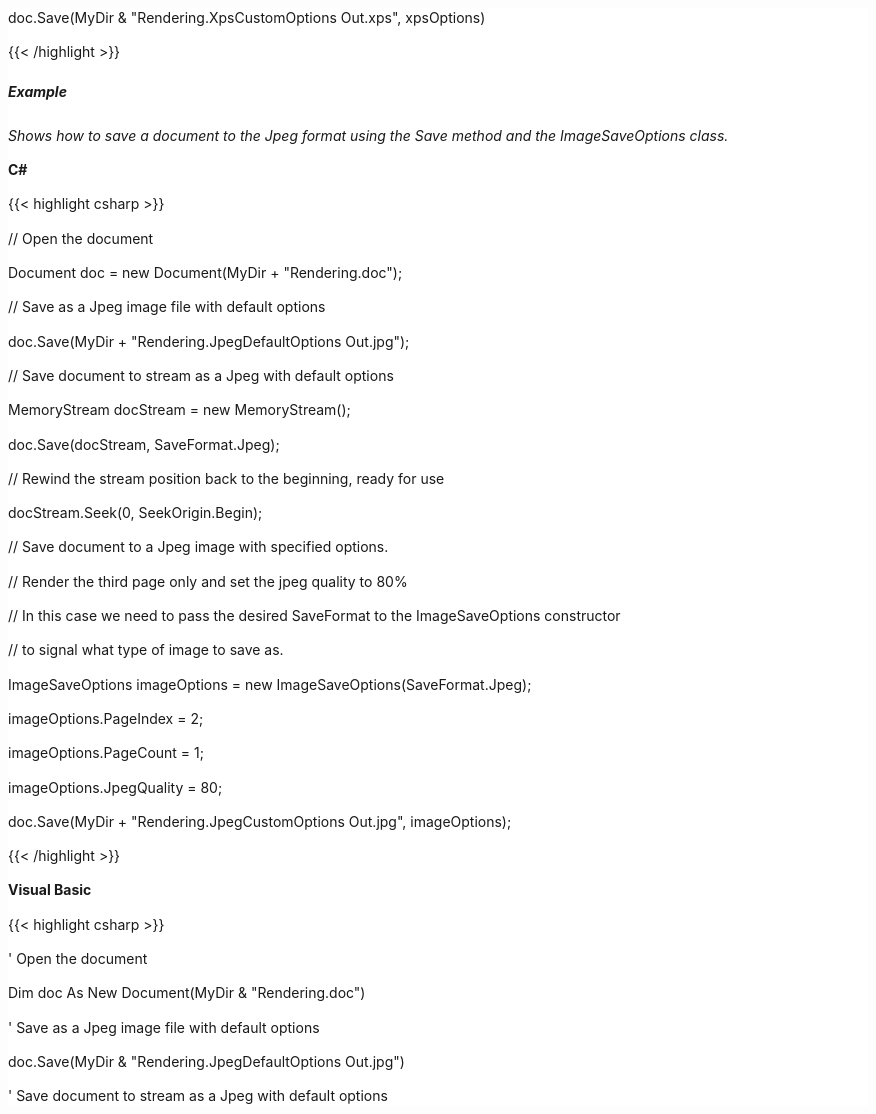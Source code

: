 doc.Save(MyDir & "Rendering.XpsCustomOptions Out.xps", xpsOptions)



{{< /highlight >}}
##### **Example**
*Shows how to save a document to the Jpeg format using the Save method and the ImageSaveOptions class.* 

**C#**

{{< highlight csharp >}}

 // Open the document

Document doc = new Document(MyDir + "Rendering.doc");

// Save as a Jpeg image file with default options

doc.Save(MyDir + "Rendering.JpegDefaultOptions Out.jpg");

// Save document to stream as a Jpeg with default options

MemoryStream docStream = new MemoryStream();

doc.Save(docStream, SaveFormat.Jpeg);

// Rewind the stream position back to the beginning, ready for use

docStream.Seek(0, SeekOrigin.Begin);

// Save document to a Jpeg image with specified options.

// Render the third page only and set the jpeg quality to 80%

// In this case we need to pass the desired SaveFormat to the ImageSaveOptions constructor 

// to signal what type of image to save as.

ImageSaveOptions imageOptions = new ImageSaveOptions(SaveFormat.Jpeg);

imageOptions.PageIndex = 2;

imageOptions.PageCount = 1;

imageOptions.JpegQuality = 80;

doc.Save(MyDir + "Rendering.JpegCustomOptions Out.jpg", imageOptions);



{{< /highlight >}}

**Visual Basic**

{{< highlight csharp >}}

 ' Open the document

Dim doc As New Document(MyDir & "Rendering.doc")

' Save as a Jpeg image file with default options

doc.Save(MyDir & "Rendering.JpegDefaultOptions Out.jpg")

' Save document to stream as a Jpeg with default options
